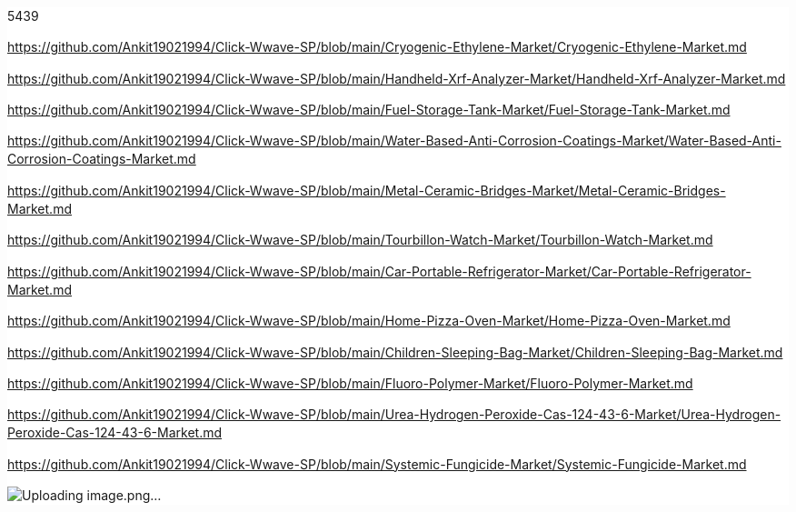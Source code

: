 5439</p><p><a href="https://github.com/Ankit19021994/Click-Wwave-SP/blob/main/Cryogenic-Ethylene-Market/Cryogenic-Ethylene-Market.md">https://github.com/Ankit19021994/Click-Wwave-SP/blob/main/Cryogenic-Ethylene-Market/Cryogenic-Ethylene-Market.md</a></p><p><a href="https://github.com/Ankit19021994/Click-Wwave-SP/blob/main/Handheld-Xrf-Analyzer-Market/Handheld-Xrf-Analyzer-Market.md">https://github.com/Ankit19021994/Click-Wwave-SP/blob/main/Handheld-Xrf-Analyzer-Market/Handheld-Xrf-Analyzer-Market.md</a></p><p><a href="https://github.com/Ankit19021994/Click-Wwave-SP/blob/main/Fuel-Storage-Tank-Market/Fuel-Storage-Tank-Market.md">https://github.com/Ankit19021994/Click-Wwave-SP/blob/main/Fuel-Storage-Tank-Market/Fuel-Storage-Tank-Market.md</a></p><p><a href="https://github.com/Ankit19021994/Click-Wwave-SP/blob/main/Water-Based-Anti-Corrosion-Coatings-Market/Water-Based-Anti-Corrosion-Coatings-Market.md">https://github.com/Ankit19021994/Click-Wwave-SP/blob/main/Water-Based-Anti-Corrosion-Coatings-Market/Water-Based-Anti-Corrosion-Coatings-Market.md</a></p><p><a href="https://github.com/Ankit19021994/Click-Wwave-SP/blob/main/Metal-Ceramic-Bridges-Market/Metal-Ceramic-Bridges-Market.md">https://github.com/Ankit19021994/Click-Wwave-SP/blob/main/Metal-Ceramic-Bridges-Market/Metal-Ceramic-Bridges-Market.md</a></p><p><a href="https://github.com/Ankit19021994/Click-Wwave-SP/blob/main/Tourbillon-Watch-Market/Tourbillon-Watch-Market.md">https://github.com/Ankit19021994/Click-Wwave-SP/blob/main/Tourbillon-Watch-Market/Tourbillon-Watch-Market.md</a></p><p><a href="https://github.com/Ankit19021994/Click-Wwave-SP/blob/main/Car-Portable-Refrigerator-Market/Car-Portable-Refrigerator-Market.md">https://github.com/Ankit19021994/Click-Wwave-SP/blob/main/Car-Portable-Refrigerator-Market/Car-Portable-Refrigerator-Market.md</a></p><p><a href="https://github.com/Ankit19021994/Click-Wwave-SP/blob/main/Home-Pizza-Oven-Market/Home-Pizza-Oven-Market.md">https://github.com/Ankit19021994/Click-Wwave-SP/blob/main/Home-Pizza-Oven-Market/Home-Pizza-Oven-Market.md</a></p><p><a href="https://github.com/Ankit19021994/Click-Wwave-SP/blob/main/Children-Sleeping-Bag-Market/Children-Sleeping-Bag-Market.md">https://github.com/Ankit19021994/Click-Wwave-SP/blob/main/Children-Sleeping-Bag-Market/Children-Sleeping-Bag-Market.md</a></p><p><a href="https://github.com/Ankit19021994/Click-Wwave-SP/blob/main/Fluoro-Polymer-Market/Fluoro-Polymer-Market.md">https://github.com/Ankit19021994/Click-Wwave-SP/blob/main/Fluoro-Polymer-Market/Fluoro-Polymer-Market.md</a></p><p><a href="https://github.com/Ankit19021994/Click-Wwave-SP/blob/main/Urea-Hydrogen-Peroxide-Cas-124-43-6-Market/Urea-Hydrogen-Peroxide-Cas-124-43-6-Market.md">https://github.com/Ankit19021994/Click-Wwave-SP/blob/main/Urea-Hydrogen-Peroxide-Cas-124-43-6-Market/Urea-Hydrogen-Peroxide-Cas-124-43-6-Market.md</a></p><p><a href="https://github.com/Ankit19021994/Click-Wwave-SP/blob/main/Systemic-Fungicide-Market/Systemic-Fungicide-Market.md">https://github.com/Ankit19021994/Click-Wwave-SP/blob/main/Systemic-Fungicide-Market/Systemic-Fungicide-Market.md</a></p>
![Uploading image.png…]()
